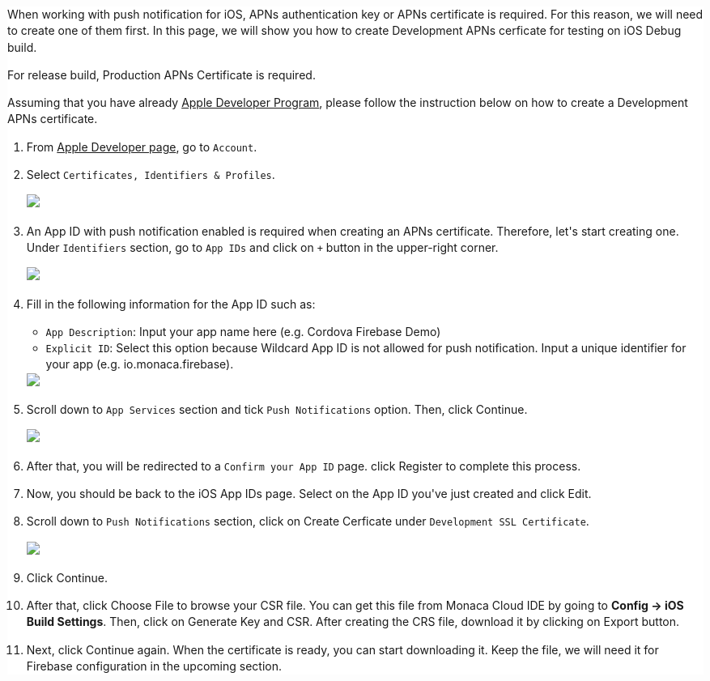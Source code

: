 When working with push notification for iOS, APNs authentication key or APNs certificate is required. For this reason, we will need to create one of them first. In this page, we will show you how to create Development APNs cerficate for testing on iOS Debug build. 

<div class="admonition note">
For release build, Production APNs Certificate is required. 
</div>

Assuming that you have already [Apple Developer Program](https://developer.apple.com/programs/), please follow the instruction below on how to create a Development APNs certificate. 

1. From [Apple Developer page](https://developer.apple.com/), go to `Account`.

2. Select `Certificates, Identifiers & Profiles`.

    <img src="/images/tutorials/11.png" width="" class="single_img">

3. An App ID with push notification enabled is required when creating an APNs certificate. Therefore, let's start creating one. Under `Identifiers` section, go to `App IDs` and click on `+` button in the upper-right corner.

    <img src="/images/tutorials/14.png" width="" class="single_img">

4. Fill in the following information for the App ID such as:

    - `App Description`: Input your app name here (e.g. Cordova Firebase Demo)
    - `Explicit ID`: Select this option because Wildcard App ID is not allowed for push notification. Input a unique identifier for your app (e.g. io.monaca.firebase).

    <img src="/images/tutorials/15.png" width="" class="single_img">

5. Scroll down to `App Services` section and tick `Push Notifications` option. Then, click <span class="guilabel">Continue</span>.

    <img src="/images/tutorials/16.png" width="" class="single_img">

6. After that, you will be redirected to a `Confirm your App ID` page. click <span class="guilabel">Register</span> to complete this process.

7. Now, you should be back to the iOS App IDs page. Select on the App ID you've just created and click <span class="guilabel">Edit</span>.

8. Scroll down to `Push Notifications` section, click on <span class="guilabel">Create Cerficate</span> under `Development SSL Certificate`. 

    <img src="/images/tutorials/17.png" width="" class="single_img">

9. Click <span class="guilabel">Continue</span>. 

10. After that, click <span class="guilabel">Choose File</span> to browse your CSR file. You can get this file from Monaca Cloud IDE by going to <span class="guilabel"><b>Config &rarr; iOS Build Settings</b></span>. Then, click on <span class="guilabel">Generate Key and CSR</span>. After creating the CRS file, download it by clicking on <span class="guilabel">Export</span> button.

11. Next, click <span class="guilabel">Continue</span> again. When the certificate is ready, you can start downloading it. Keep the file, we will need it for Firebase configuration in the upcoming section. 
